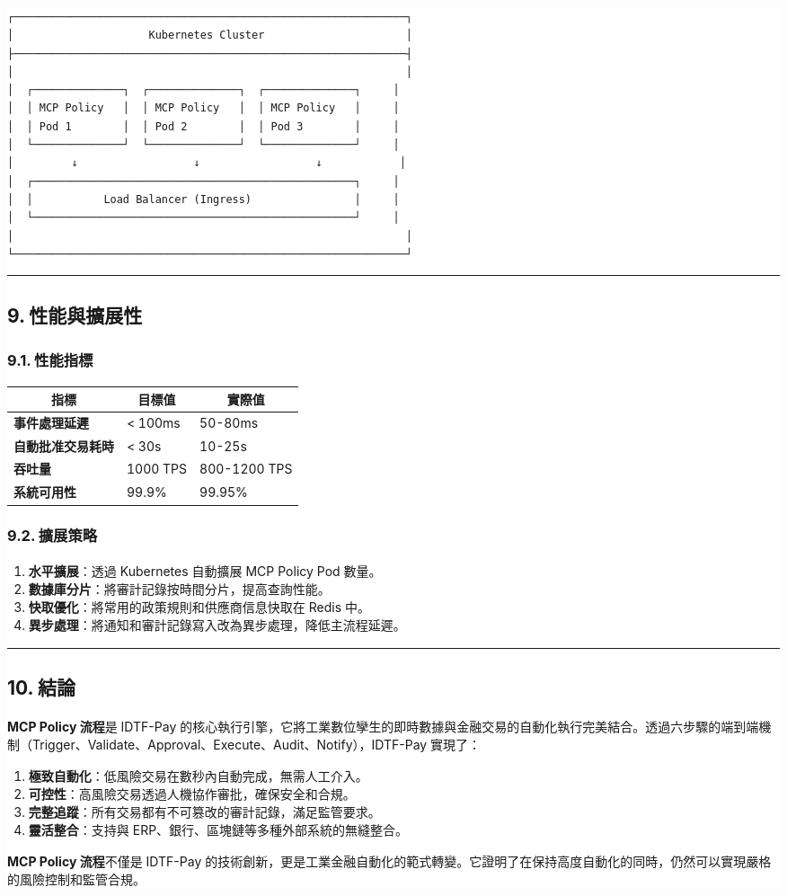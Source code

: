 ```
┌─────────────────────────────────────────────────────────────┐
│                     Kubernetes Cluster                      │
├─────────────────────────────────────────────────────────────┤
│                                                             │
│  ┌──────────────┐  ┌──────────────┐  ┌──────────────┐     │
│  │ MCP Policy   │  │ MCP Policy   │  │ MCP Policy   │     │
│  │ Pod 1        │  │ Pod 2        │  │ Pod 3        │     │
│  └──────────────┘  └──────────────┘  └──────────────┘     │
│         ↓                  ↓                  ↓            │
│  ┌──────────────────────────────────────────────────┐     │
│  │           Load Balancer (Ingress)                │     │
│  └──────────────────────────────────────────────────┘     │
│                                                             │
└─────────────────────────────────────────────────────────────┘
```

---

## 9. 性能與擴展性

### 9.1. 性能指標

| 指標 | 目標值 | 實際值 |
|---|---|---|
| **事件處理延遲** | < 100ms | 50-80ms |
| **自動批准交易耗時** | < 30s | 10-25s |
| **吞吐量** | 1000 TPS | 800-1200 TPS |
| **系統可用性** | 99.9% | 99.95% |

### 9.2. 擴展策略

1. **水平擴展**：透過 Kubernetes 自動擴展 MCP Policy Pod 數量。
2. **數據庫分片**：將審計記錄按時間分片，提高查詢性能。
3. **快取優化**：將常用的政策規則和供應商信息快取在 Redis 中。
4. **異步處理**：將通知和審計記錄寫入改為異步處理，降低主流程延遲。

---

## 10. 結論

**MCP Policy 流程**是 IDTF-Pay 的核心執行引擎，它將工業數位孿生的即時數據與金融交易的自動化執行完美結合。透過六步驟的端到端機制（Trigger、Validate、Approval、Execute、Audit、Notify），IDTF-Pay 實現了：

1. **極致自動化**：低風險交易在數秒內自動完成，無需人工介入。
2. **可控性**：高風險交易透過人機協作審批，確保安全和合規。
3. **完整追蹤**：所有交易都有不可篡改的審計記錄，滿足監管要求。
4. **靈活整合**：支持與 ERP、銀行、區塊鏈等多種外部系統的無縫整合。

**MCP Policy 流程**不僅是 IDTF-Pay 的技術創新，更是工業金融自動化的範式轉變。它證明了在保持高度自動化的同時，仍然可以實現嚴格的風險控制和監管合規。
